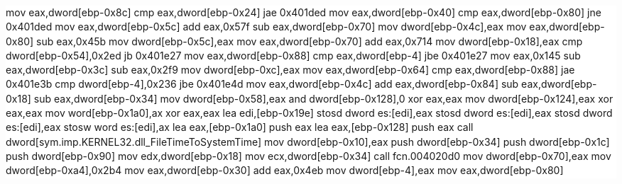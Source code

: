 mov eax,dword[ebp-0x8c]
cmp eax,dword[ebp-0x24]
jae 0x401ded
mov eax,dword[ebp-0x40]
cmp eax,dword[ebp-0x80]
jne 0x401ded
mov eax,dword[ebp-0x5c]
add eax,0x57f
sub eax,dword[ebp-0x70]
mov dword[ebp-0x4c],eax
mov eax,dword[ebp-0x80]
sub eax,0x45b
mov dword[ebp-0x5c],eax
mov eax,dword[ebp-0x70]
add eax,0x714
mov dword[ebp-0x18],eax
cmp dword[ebp-0x54],0x2ed
jb 0x401e27
mov eax,dword[ebp-0x88]
cmp eax,dword[ebp-4]
jbe 0x401e27
mov eax,0x145
sub eax,dword[ebp-0x3c]
sub eax,0x2f9
mov dword[ebp-0xc],eax
mov eax,dword[ebp-0x64]
cmp eax,dword[ebp-0x88]
jae 0x401e3b
cmp dword[ebp-4],0x236
jbe 0x401e4d
mov eax,dword[ebp-0x4c]
add eax,dword[ebp-0x84]
sub eax,dword[ebp-0x18]
sub eax,dword[ebp-0x34]
mov dword[ebp-0x58],eax
and dword[ebp-0x128],0
xor eax,eax
mov dword[ebp-0x124],eax
xor eax,eax
mov word[ebp-0x1a0],ax
xor eax,eax
lea edi,[ebp-0x19e]
stosd dword es:[edi],eax
stosd dword es:[edi],eax
stosd dword es:[edi],eax
stosw word es:[edi],ax
lea eax,[ebp-0x1a0]
push eax
lea eax,[ebp-0x128]
push eax
call dword[sym.imp.KERNEL32.dll_FileTimeToSystemTime]
mov dword[ebp-0x10],eax
push dword[ebp-0x34]
push dword[ebp-0x1c]
push dword[ebp-0x90]
mov edx,dword[ebp-0x18]
mov ecx,dword[ebp-0x34]
call fcn.004020d0
mov dword[ebp-0x70],eax
mov dword[ebp-0xa4],0x2b4
mov eax,dword[ebp-0x30]
add eax,0x4eb
mov dword[ebp-4],eax
mov eax,dword[ebp-0x80]

[similar_1_ref]: /report/main@8601bf5bd8d1c19a69bc0adc1e7c08b1
[similar_2_ref]: /report/main@8bd41b732eefb1ee271fb434070dd021
[similar_3_ref]: /report/section..text@f40e41234bc244856083b8839ad797e1
[similar_4_ref]: /report/main@f40e41234bc244856083b8839ad797e1
[similar_5_ref]: /report/main@46f6c2adf1fd4d1453ed312ca79dd9bf
[virustotal_ref]: https://www.virustotal.com/gui/file/5d44fc96ec059e83cbab5efb708e5e9e